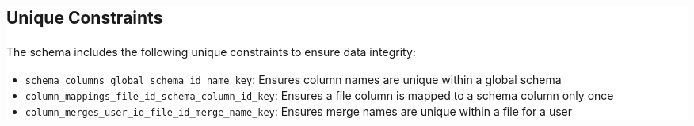 ## Unique Constraints

The schema includes the following unique constraints to ensure data integrity:

- `schema_columns_global_schema_id_name_key`: Ensures column names are unique within a global schema
- `column_mappings_file_id_schema_column_id_key`: Ensures a file column is mapped to a schema column only once
- `column_merges_user_id_file_id_merge_name_key`: Ensures merge names are unique within a file for a user
